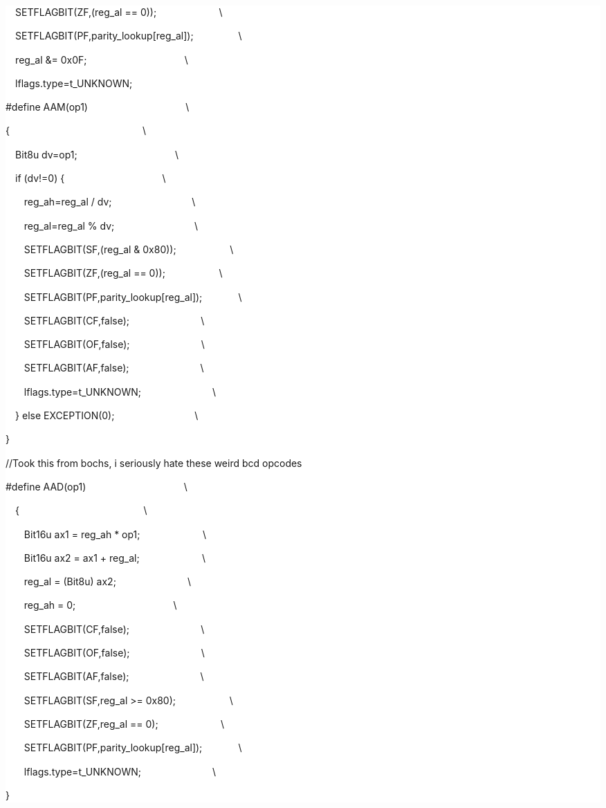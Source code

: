      SETFLAGBIT(ZF,(reg_al == 0));                                   \ 

     SETFLAGBIT(PF,parity_lookup[reg_al]);                         \ 

     reg_al &= 0x0F;                                                       \ 

     lflags.type=t_UNKNOWN; 

 

#define AAM(op1)                                                       \ 

{                                                                           \ 

     Bit8u dv=op1;                                                       \ 

     if (dv!=0) {                                                       \ 

          reg_ah=reg_al / dv;                                             \ 

          reg_al=reg_al % dv;                                             \ 

          SETFLAGBIT(SF,(reg_al & 0x80));                              \ 

          SETFLAGBIT(ZF,(reg_al == 0));                              \ 

          SETFLAGBIT(PF,parity_lookup[reg_al]);                    \ 

          SETFLAGBIT(CF,false);                                        \ 

          SETFLAGBIT(OF,false);                                        \ 

          SETFLAGBIT(AF,false);                                        \ 

          lflags.type=t_UNKNOWN;                                        \ 

     } else EXCEPTION(0);                                             \ 

} 

 

 

//Took this from bochs, i seriously hate these weird bcd opcodes 

#define AAD(op1)                                                       \ 

     {                                                                      \ 

          Bit16u ax1 = reg_ah * op1;                                   \ 

          Bit16u ax2 = ax1 + reg_al;                                   \ 

          reg_al = (Bit8u) ax2;                                        \ 

          reg_ah = 0;                                                       \ 

          SETFLAGBIT(CF,false);                                        \ 

          SETFLAGBIT(OF,false);                                        \ 

          SETFLAGBIT(AF,false);                                        \ 

          SETFLAGBIT(SF,reg_al >= 0x80);                              \ 

          SETFLAGBIT(ZF,reg_al == 0);                                   \ 

          SETFLAGBIT(PF,parity_lookup[reg_al]);                    \ 

          lflags.type=t_UNKNOWN;                                        \ 

} 